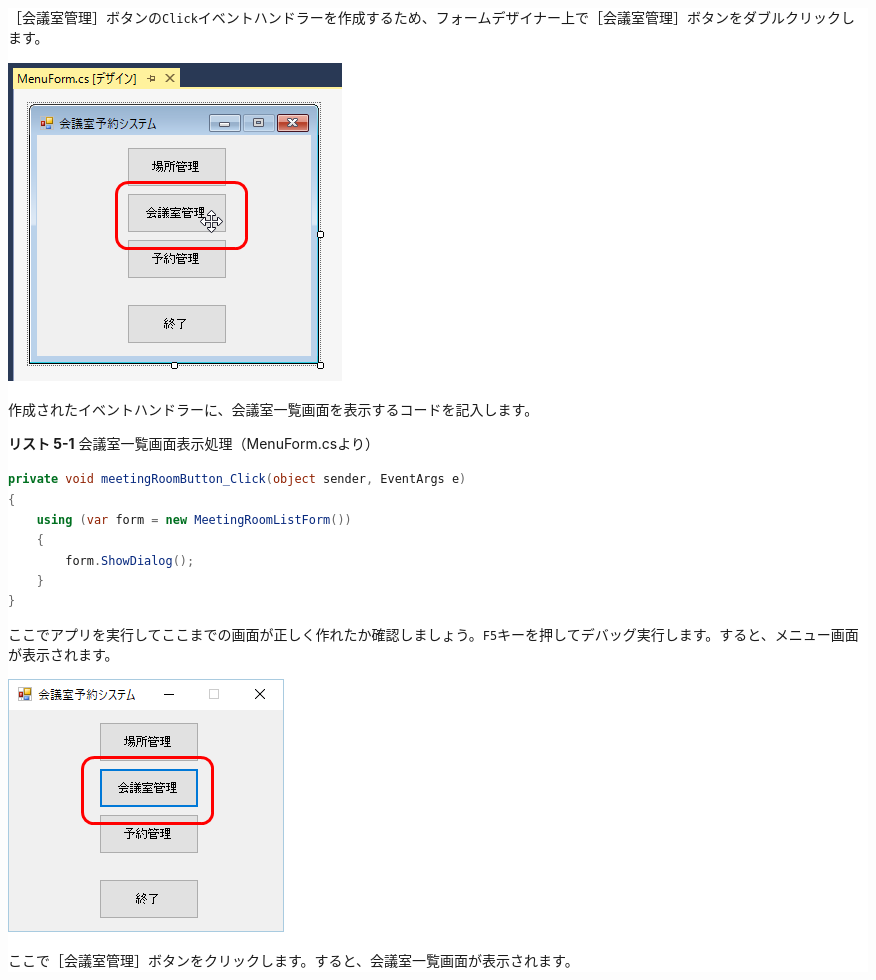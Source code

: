 ［会議室管理］ボタンの`Click`イベントハンドラーを作成するため、フォームデザイナー上で［会議室管理］ボタンをダブルクリックします。

![会議室管理ボタンClickイベントハンドラー作成](images/05-30.png)

作成されたイベントハンドラーに、会議室一覧画面を表示するコードを記入します。

**リスト 5-1** 会議室一覧画面表示処理（MenuForm.csより）

```c#
private void meetingRoomButton_Click(object sender, EventArgs e)
{
    using (var form = new MeetingRoomListForm())
    {
        form.ShowDialog();
    }
}
```

ここでアプリを実行してここまでの画面が正しく作れたか確認しましょう。`F5`キーを押してデバッグ実行します。すると、メニュー画面が表示されます。

![アプリの起動](images/05-31.png)

ここで［会議室管理］ボタンをクリックします。すると、会議室一覧画面が表示されます。
